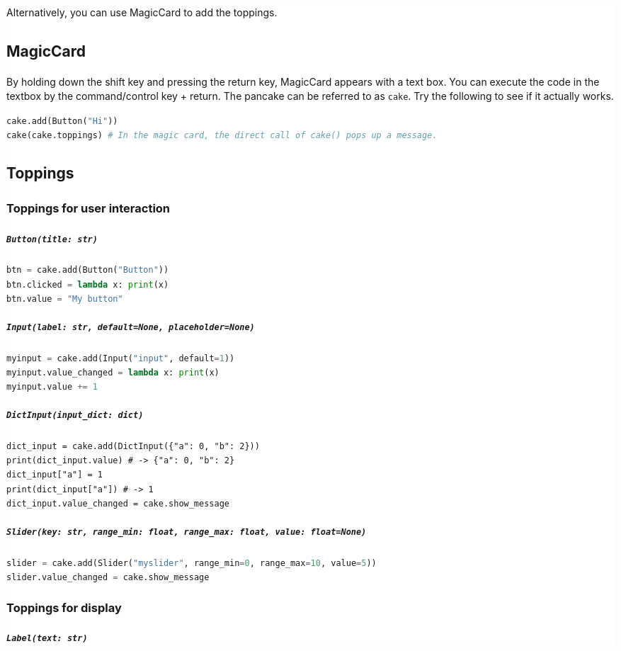 Alternatively, you can use MagicCard to add the toppings.

## MagicCard

By holding down the shift key and pressing the return key, MagicCard appears with a text box. You can execute the code in the textbox by the command/control key + return. The pancake can be referred to as `cake`. Try the following to see if it actually works.

```python
cake.add(Button("Hi"))
cake(cake.toppings) # In the magic card, the direct call of cake() pops up a message.
```

## Toppings

### Toppings for user interaction

##### `Button(title: str)`

```python
btn = cake.add(Button("Button"))
btn.clicked = lambda x: print(x)
btn.value = "My button"
```

##### `Input(label: str, default=None, placeholder=None)`

```python
myinput = cake.add(Input("input", default=1))
myinput.value_changed = lambda x: print(x)
myinput.value += 1
```

##### `DictInput(input_dict: dict)`

```
dict_input = cake.add(DictInput({"a": 0, "b": 2}))
print(dict_input.value) # -> {"a": 0, "b": 2}
dict_input["a"] = 1
print(dict_input["a"]) # -> 1
dict_input.value_changed = cake.show_message
```

##### `Slider(key: str, range_min: float, range_max: float, value: float=None)`

```python
slider = cake.add(Slider("myslider", range_min=0, range_max=10, value=5))
slider.value_changed = cake.show_message
```

### Toppings for display

##### `Label(text: str)`
